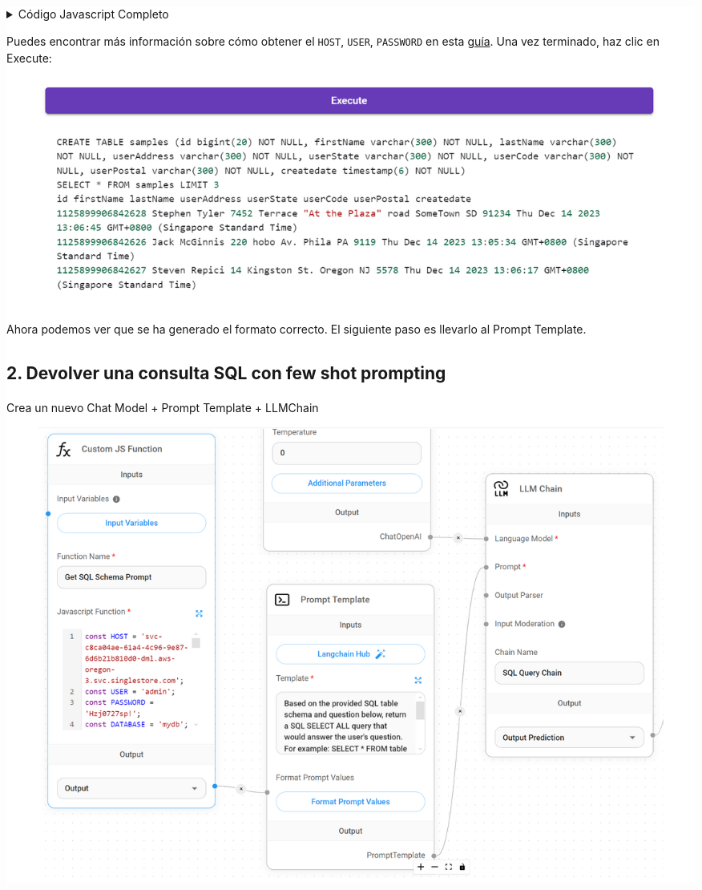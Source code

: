 <details><summary>Código Javascript Completo</summary></details>

Puedes encontrar más información sobre cómo obtener el `HOST`, `USER`, `PASSWORD` en esta [guía](../../use-cases/broken-reference/). Una vez terminado, haz clic en Execute:

<figure><img src="../../.gitbook/assets/image (117).png" alt=""><figcaption></figcaption></figure>

Ahora podemos ver que se ha generado el formato correcto. El siguiente paso es llevarlo al Prompt Template.

## 2. Devolver una consulta SQL con few shot prompting

Crea un nuevo Chat Model + Prompt Template + LLMChain

<figure><img src="../../.gitbook/assets/image (118).png" alt=""><figcaption></figcaption></figure>
